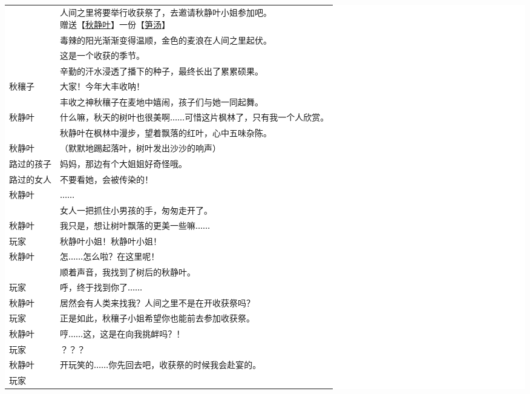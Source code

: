 <table><tbody><tr class="tt-status-header" id="收获祭1-1" data-pos="&#91;&quot;\u6536\u83b7\u796d1&quot;,1&#93;"><td class="tt-s" lang="zh"><div class="poem"></div></td><td class="tt-status" lang="zh"><div class="poem">人间之里将要举行收获祭了，去邀请秋静叶小姐参加吧。<br>赠送【<a href="./大家的幻想乡-人物-秋静叶.md" title="大家的幻想乡/人物/秋静叶">秋静叶</a>】一份【<a href="/%E5%A4%A7%E5%AE%B6%E7%9A%84%E5%B9%BB%E6%83%B3%E4%B9%A1/%E7%89%A9%E5%93%81/%E9%81%93%E5%85%B7#笋汤" title="大家的幻想乡/物品/道具">笋汤</a>】</div></td></tr><tr class="tt-narrator" id="收获祭1-2" data-pos="&#91;&quot;\u6536\u83b7\u796d1&quot;,2&#93;"><td id="" class="tt-narrator" lang="zh"><div class="poem"></div></td><td class="tt-zh" lang="zh"><div class="poem">毒辣的阳光渐渐变得温顺，金色的麦浪在人间之里起伏。</div></td></tr><tr class="tt-narrator" id="收获祭1-3" data-pos="&#91;&quot;\u6536\u83b7\u796d1&quot;,3&#93;"><td id="" class="tt-narrator" lang="zh"><div class="poem"></div></td><td class="tt-zh" lang="zh"><div class="poem">这是一个收获的季节。</div></td></tr><tr class="tt-narrator" id="收获祭1-4" data-pos="&#91;&quot;\u6536\u83b7\u796d1&quot;,4&#93;"><td id="" class="tt-narrator" lang="zh"><div class="poem"></div></td><td class="tt-zh" lang="zh"><div class="poem">辛勤的汗水浸透了播下的种子，最终长出了累累硕果。</div></td></tr><tr class="tt-content" id="收获祭1-5" data-pos="&#91;&quot;\u6536\u83b7\u796d1&quot;,5&#93;"><td id="秋穰子" class="tt-char" lang="zh"><div class="poem">秋穰子</div></td><td class="tt-zh" lang="zh"><div class="poem">大家！今年大丰收呐！</div></td></tr><tr class="tt-narrator" id="收获祭1-6" data-pos="&#91;&quot;\u6536\u83b7\u796d1&quot;,6&#93;"><td id="" class="tt-narrator" lang="zh"><div class="poem"></div></td><td class="tt-zh" lang="zh"><div class="poem">丰收之神秋穰子在麦地中嬉闹，孩子们与她一同起舞。</div></td></tr><tr class="tt-content" id="收获祭1-7" data-pos="&#91;&quot;\u6536\u83b7\u796d1&quot;,7&#93;"><td id="秋静叶" class="tt-char" lang="zh"><div class="poem">秋静叶</div></td><td class="tt-zh" lang="zh"><div class="poem">什么嘛，秋天的树叶也很美啊……可惜这片枫林了，只有我一个人欣赏。</div></td></tr><tr class="tt-narrator" id="收获祭1-8" data-pos="&#91;&quot;\u6536\u83b7\u796d1&quot;,8&#93;"><td id="" class="tt-narrator" lang="zh"><div class="poem"></div></td><td class="tt-zh" lang="zh"><div class="poem">秋静叶在枫林中漫步，望着飘落的红叶，心中五味杂陈。</div></td></tr><tr class="tt-content" id="收获祭1-9" data-pos="&#91;&quot;\u6536\u83b7\u796d1&quot;,9&#93;"><td id="秋静叶" class="tt-char" lang="zh"><div class="poem">秋静叶</div></td><td class="tt-zh" lang="zh"><div class="poem">（默默地踢起落叶，树叶发出沙沙的响声）</div></td></tr><tr class="tt-content" id="收获祭1-10" data-pos="&#91;&quot;\u6536\u83b7\u796d1&quot;,10&#93;"><td id="路过的孩子" class="tt-char" lang="zh"><div class="poem">路过的孩子</div></td><td class="tt-zh" lang="zh"><div class="poem">妈妈，那边有个大姐姐好奇怪哦。</div></td></tr><tr class="tt-content" id="收获祭1-11" data-pos="&#91;&quot;\u6536\u83b7\u796d1&quot;,11&#93;"><td id="路过的女人" class="tt-char" lang="zh"><div class="poem">路过的女人</div></td><td class="tt-zh" lang="zh"><div class="poem">不要看她，会被传染的！</div></td></tr><tr class="tt-content" id="收获祭1-12" data-pos="&#91;&quot;\u6536\u83b7\u796d1&quot;,12&#93;"><td id="秋静叶" class="tt-char" lang="zh"><div class="poem">秋静叶</div></td><td class="tt-zh" lang="zh"><div class="poem">……</div></td></tr><tr class="tt-narrator" id="收获祭1-13" data-pos="&#91;&quot;\u6536\u83b7\u796d1&quot;,13&#93;"><td id="" class="tt-narrator" lang="zh"><div class="poem"></div></td><td class="tt-zh" lang="zh"><div class="poem">女人一把抓住小男孩的手，匆匆走开了。</div></td></tr><tr class="tt-content" id="收获祭1-14" data-pos="&#91;&quot;\u6536\u83b7\u796d1&quot;,14&#93;"><td id="秋静叶" class="tt-char" lang="zh"><div class="poem">秋静叶</div></td><td class="tt-zh" lang="zh"><div class="poem">我只是，想让树叶飘落的更美一些嘛……</div></td></tr><tr class="tt-content" id="收获祭1-15" data-pos="&#91;&quot;\u6536\u83b7\u796d1&quot;,15&#93;"><td id="玩家" class="tt-char" lang="zh"><div class="poem">玩家</div></td><td class="tt-zh" lang="zh"><div class="poem">秋静叶小姐！秋静叶小姐！</div></td></tr><tr class="tt-content" id="收获祭1-16" data-pos="&#91;&quot;\u6536\u83b7\u796d1&quot;,16&#93;"><td id="秋静叶" class="tt-char" lang="zh"><div class="poem">秋静叶</div></td><td class="tt-zh" lang="zh"><div class="poem">怎……怎么啦？在这里呢！</div></td></tr><tr class="tt-narrator" id="收获祭1-17" data-pos="&#91;&quot;\u6536\u83b7\u796d1&quot;,17&#93;"><td id="" class="tt-narrator" lang="zh"><div class="poem"></div></td><td class="tt-zh" lang="zh"><div class="poem">顺着声音，我找到了树后的秋静叶。</div></td></tr><tr class="tt-content" id="收获祭1-18" data-pos="&#91;&quot;\u6536\u83b7\u796d1&quot;,18&#93;"><td id="玩家" class="tt-char" lang="zh"><div class="poem">玩家</div></td><td class="tt-zh" lang="zh"><div class="poem">呼，终于找到你了……</div></td></tr><tr class="tt-content" id="收获祭1-19" data-pos="&#91;&quot;\u6536\u83b7\u796d1&quot;,19&#93;"><td id="秋静叶" class="tt-char" lang="zh"><div class="poem">秋静叶</div></td><td class="tt-zh" lang="zh"><div class="poem">居然会有人类来找我？人间之里不是在开收获祭吗？</div></td></tr><tr class="tt-content" id="收获祭1-20" data-pos="&#91;&quot;\u6536\u83b7\u796d1&quot;,20&#93;"><td id="玩家" class="tt-char" lang="zh"><div class="poem">玩家</div></td><td class="tt-zh" lang="zh"><div class="poem">正是如此，秋穰子小姐希望你也能前去参加收获祭。</div></td></tr><tr class="tt-content" id="收获祭1-21" data-pos="&#91;&quot;\u6536\u83b7\u796d1&quot;,21&#93;"><td id="秋静叶" class="tt-char" lang="zh"><div class="poem">秋静叶</div></td><td class="tt-zh" lang="zh"><div class="poem">哼……这，这是在向我挑衅吗？！</div></td></tr><tr class="tt-content" id="收获祭1-22" data-pos="&#91;&quot;\u6536\u83b7\u796d1&quot;,22&#93;"><td id="玩家" class="tt-char" lang="zh"><div class="poem">玩家</div></td><td class="tt-zh" lang="zh"><div class="poem">？？？</div></td></tr><tr class="tt-content" id="收获祭1-23" data-pos="&#91;&quot;\u6536\u83b7\u796d1&quot;,23&#93;"><td id="秋静叶" class="tt-char" lang="zh"><div class="poem">秋静叶</div></td><td class="tt-zh" lang="zh"><div class="poem">开玩笑的……你先回去吧，收获祭的时候我会赴宴的。</div></td></tr><tr class="tt-content" id="收获祭1-24" data-pos="&#91;&quot;\u6536\u83b7\u796d1&quot;,24&#93;"><td id="玩家" class="tt-char" lang="zh"><div class="poem">玩家</div></td>
